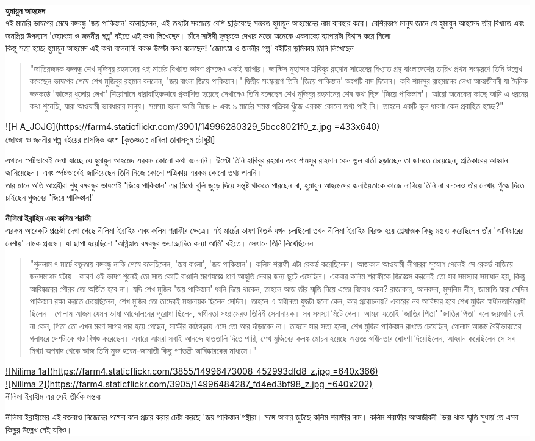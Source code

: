 **হুমায়ুন আহমেদ**  
৭ই মার্চের ভাষণের মেষে বঙ্গবন্ধু 'জয় পাকিস্তান' বলেছিলেন, এই তথ্যটা সবচেয়ে বেশি ছড়িয়েছে সম্ভবত হুমায়ুন আহমেদের নাম ব্যবহার করে। বেশিরভাগ মানুষ জানে যে হুমায়ুন আহমেদ তাঁর বিখ্যাত এবং জনপ্রিয় উপন্যাস 'জ্যোৎস্না ও জননীর গল্প' বইতে এই কথা লিখেছেন। চাঁদে সাঈদী হুজুরকে দেখার মতো অনেকে একবাক্যে ব্যাপারটা বিশ্বাস করে নিলো।  
কিন্তু সত্য হচ্ছে হুমায়ুন আহমেদ এই কথা বলেননি! বরঞ্চ উল্টো কথা বলেছেন! 'জ্যোৎস্না ও জননীর গল্প' বইটির ভূমিকায় তিনি লিখেছেন

> "জাতিরজনক বঙ্গবন্ধু শেখ মুজিবুর রহমানের ৭ই মার্চের বিখ্যাত ভাষণ প্রসঙ্গেও একই ব্যাপার। জাস্টিস মুহাম্মদ হাবিবুর রহমান সাহেবের বিখ্যাত গ্রন্থ বাংলাদেশের তারিখ প্রথম সংস্করণে তিনি উল্লেখ করেছেন ভাষণের শেষে শেখ মুজিবুর রহমান বললেন, 'জয় বাংলা জিয়ে পাকিস্তান।' দ্বিতীয় সংস্করণে তিনি 'জিয়ে পাকিস্তান' অংশটি বাদ দিলেন। কবি শামসুর রাহমানের লেখা আত্মজীবনী যা দৈনিক জনকণ্ঠে 'কালের ধুলোয় লেখা' শিরোনামে ধারাবাহিকভাবে প্রকাশিত হয়েছে সেখানেও তিনি বলেছেন শেখ মুজিবুর রহমানের শেষ কথা ছিল 'জিয়ে পাকিস্তান'। আরো অনেকের কাছে আমি এ ধরনের কথা শুনেছি, যারা আওয়ামী ভাবধারার মানুষ। সমস্যা হলো আমি নিজে ৮ এবং ৯ মার্চের সমস্ত পত্রিকা খুঁজে এরকম কোনো তথ্য পাই নি। তাহলে একটি ভুল ধারণা কেন প্রবাহিত হচ্ছে?"

[![H A_JOJG](https://farm4.staticflickr.com/3901/14996280329_5bcc8021f0_z.jpg =433x640)](https://www.flickr.com/photos/alormichil/14996280329 "H A_JOJG by nazrul islam, on Flickr")  
জোৎস্না ও জননীর গল্প বইয়ের প্রাসঙ্গিক অংশ \[কৃতজ্ঞতা: নাবিলা তাবাসসুম চৌধুরী\]

এখানে স্পষ্টভাবেই দেখা যাচ্ছে যে হুমায়ুন আহমেদ এরকম কোনো কথা বলেননি। উল্টো তিনি হাবিবুর রহমান এবং শামসুর রাহমান কেন ভুল বার্তা ছড়াচ্ছেন তা জানতে চেয়েছেন, প্রতিকারের আহ্বান জানিয়েছেন। এবং স্পষ্টভাবেই জানিয়েছেন তিনি নিজে কোনো পত্রিকায় এরকম কোনো তথ্য পাননি।  
তার মানে অতি আগ্রহীরা শুধু বঙ্গবন্ধুর ভাষণেই 'জিয়ে পাকিস্তান' এর মিথ্যে বুলি জুড়ে দিয়ে সন্তুষ্ট থাকতে পারছেন না, হুমায়ুন আহমেদের জনপ্রিয়তাকে কাজে লাগিয়ে তিনি না বললেও তাঁর লেখায় গুঁজে দিতে চাইছেন গুজবের 'জিয়ে পাকিস্তান!'

**নীলিমা ইব্রাহিম এবং কলিম শরাফী**  
এরকম আরেকটি প্রচেষ্টা দেখা গেছে নীলিমা ইব্রাহিম এবং কলিম শরাফীর ক্ষেত্রে। ৭ই মার্চের ভাষণ বিতর্ক যখন চলছিলো তখন নীলিমা ইব্রাহিম বিরক্ত হয়ে শ্লেষাত্মক কিছু মন্তব্য করেছিলেন তাঁর 'আবিষ্কারের নেশায়' নামক প্রবন্ধে। যা ছাপা হয়েছিলো 'অগ্নিস্নাত বঙ্গবন্ধুর ভস্মাচ্ছাদিত কন্যা আমি' বইতে। সেখানে তিনি লিখেছিলেন

> "শুনলাম ৭ মার্চে বক্তৃতায় বঙ্গবন্ধু নাকি শেষে বলেছিলেন, 'জয় বাংলা', 'জয় পাকিস্তান'। কলিম শরাফী এটা রেকর্ড করেছিলেন। আজকাল আওয়ামী লীগাররা সুযোগ পেলেই সে রেকর্ড বাজিয়ে জনসমাগম ঘটায়। কারণ ওই ভাষণ শুনেই তো সাত কোটি বাঙালি মরণযজ্ঞে প্রাণ আহুতি দেবার জন্য ছুটে এসেছিল। একবার কলিম শরাফীকে জিজ্ঞেস করলেই তো সব সমস্যার সমাধান হয়, কিন্তু আবিষ্কারের গৌরব তো অর্জিত হবে না। যদি শেখ মুজিব 'জয় পাকিস্তান' ধ্বনি দিয়ে থাকেন, তাহলে আজ তাঁর স্মৃতি নিয়ে এতো বিরোধ কেন? রাজাকার, আলবদর, মুসলিম লীগ, জামাতি যারা সেদিন পাকিস্তান রক্ষা করতে চেয়েছিলেন, শেখ মুজিব তো তাদেরই মহানায়ক ছিলেন সেদিন। তাহলে এ স্বাধীনতা যুদ্ধটা হলো কেন, কার প্ররোচনায়? এবারের নব আবিষ্কার হবে শেখ মুজিব স্বাধীনতাবিরোধী ছিলেন। গোলাম আজম যেমন ভাষা আন্দোলনের পুরোধা ছিলেন, স্বাধীনতা সংগ্রামেরও তিনিই সেনানায়ক। সব সমস্যা মিটে গেল। আমরা যতোই 'জাতির পিতা' 'জাতির পিতা' বলে জয়ধ্বনি দেই না কেন, পিতা তো এখন মরণ সাগর পার হয়ে গেছেন, সাক্ষীর কাঠগড়ায় এসে তো আর দাঁড়াবেন না। তাহলে সার সত্য হলো, শেখ মুজিব পাকিস্তান রাখতে চেয়েছিল, গোলাম আজম বৈরীভারতের গলাধরে দেশটাকে খণ্ড বিখণ্ড করেছেন। এবারে আমরা সবাই আনন্দে হাততালি দিতে পারি, শেখ মুজিবের কলঙ্ক মোচন হয়েছে অন্ততঃ স্বাধীনতার ঘোষণা দিয়েছিলেন, আহ্বান করেছিলেন সে সব মিথ্যা অপবাদ থেকে আজ তিনি মুক্ত হবেন-জামাতী কিছু গণতন্ত্রী আবিষ্কারকের মাধ্যমে।"

[![Nilima 1a](https://farm4.staticflickr.com/3855/14996473008_452993dfd8_z.jpg =640x366)](https://www.flickr.com/photos/alormichil/14996473008 "Nilima 1a by nazrul islam, on Flickr")  
[![Nilima 2](https://farm4.staticflickr.com/3905/14996484287_fd4ed3bf98_z.jpg =640x202)](https://www.flickr.com/photos/alormichil/14996484287 "Nilima 2 by nazrul islam, on Flickr")  
নীলিমা ইব্রাহীম এর সেই তীর্যক মন্তব্য

নীলিমা ইব্রাহীমের এই বক্তব্যও নিজেদের পক্ষের বলে প্রচার করার চেষ্টা করছে 'জয় পাকিস্তান'পন্থীরা। সঙ্গে আবার জুটছে কলিম শরাফীর নাম। কলিম শরাফীর আত্মজীবনী 'ভরা থাক স্মৃতি সুধায়'তে এসব কিছুর উল্লেখ নেই যদিও।
